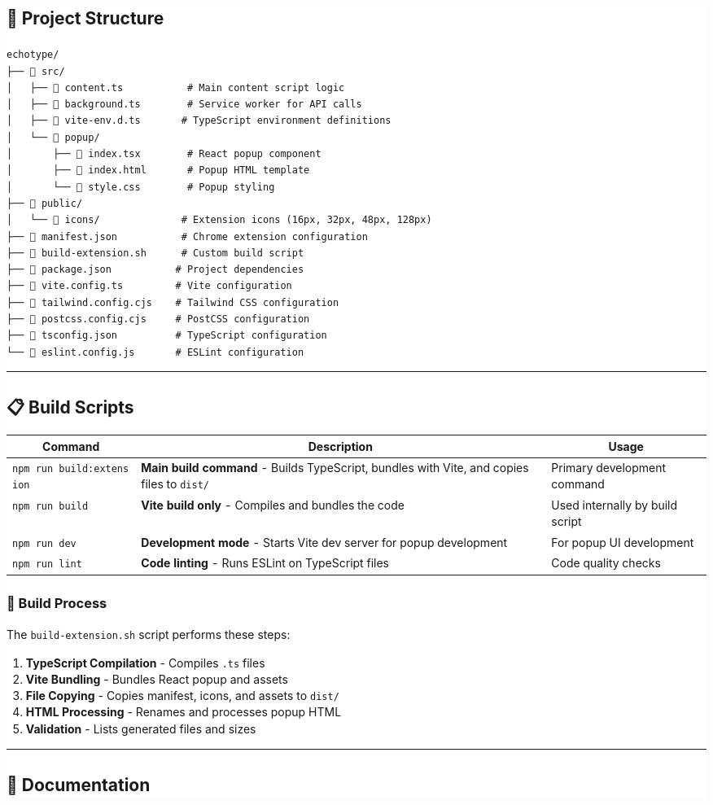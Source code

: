 
## 📂 Project Structure

```
echotype/
├── 📁 src/
│   ├── 📄 content.ts           # Main content script logic
│   ├── 📄 background.ts        # Service worker for API calls
│   ├── 📄 vite-env.d.ts       # TypeScript environment definitions
│   └── 📁 popup/
│       ├── 📄 index.tsx        # React popup component
│       ├── 📄 index.html       # Popup HTML template
│       └── 📄 style.css        # Popup styling
├── 📁 public/
│   └── 📁 icons/              # Extension icons (16px, 32px, 48px, 128px)
├── 📄 manifest.json           # Chrome extension configuration
├── 📄 build-extension.sh      # Custom build script
├── 📄 package.json           # Project dependencies
├── 📄 vite.config.ts         # Vite configuration
├── 📄 tailwind.config.cjs    # Tailwind CSS configuration
├── 📄 postcss.config.cjs     # PostCSS configuration
├── 📄 tsconfig.json          # TypeScript configuration
└── 📄 eslint.config.js       # ESLint configuration
```

---

## 📋 Build Scripts

| Command | Description | Usage |
|---------|-------------|--------|
| `npm run build:extension` | **Main build command** - Builds TypeScript, bundles with Vite, and copies files to `dist/` | Primary development command |
| `npm run build` | **Vite build only** - Compiles and bundles the code | Used internally by build script |
| `npm run dev` | **Development mode** - Starts Vite dev server for popup development | For popup UI development |
| `npm run lint` | **Code linting** - Runs ESLint on TypeScript files | Code quality checks |

### 🔨 Build Process

The `build-extension.sh` script performs these steps:

1. **TypeScript Compilation** - Compiles `.ts` files
2. **Vite Bundling** - Bundles React popup and assets
3. **File Copying** - Copies manifest, icons, and assets to `dist/`
4. **HTML Processing** - Renames and processes popup HTML
5. **Validation** - Lists generated files and sizes

---

## 📖 Documentation
